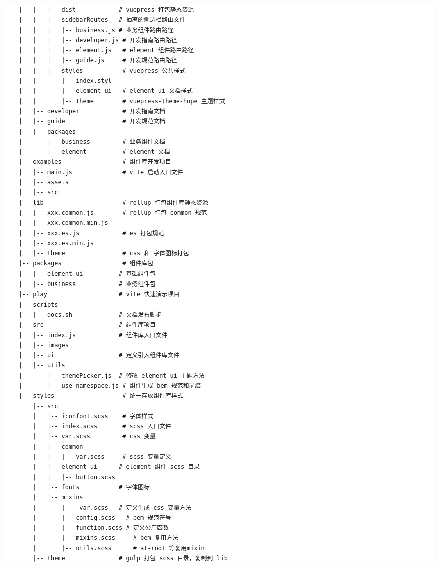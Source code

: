 ```html 
    |   |   |-- dist            # vuepress 打包静态资源
    |   |   |-- sidebarRoutes   # 抽离的侧边栏路由文件
    |   |   |   |-- business.js # 业务组件路由路径
    |   |   |   |-- developer.js # 开发指南路由路径
    |   |   |   |-- element.js   # element 组件路由路径
    |   |   |   |-- guide.js     # 开发规范路由路径
    |   |   |-- styles           # vuepress 公共样式
    |   |       |-- index.styl
    |   |       |-- element-ui   # element-ui 文档样式
    |   |       |-- theme        # vuepress-theme-hope 主题样式
    |   |-- developer            # 开发指南文档
    |   |-- guide                # 开发规范文档
    |   |-- packages
    |       |-- business         # 业务组件文档
    |       |-- element          # element 文档
    |-- examples                 # 组件库开发项目
    |   |-- main.js              # vite 启动入口文件
    |   |-- assets
    |   |-- src
    |-- lib                      # rollup 打包组件库静态资源
    |   |-- xxx.common.js        # rollup 打包 common 规范
    |   |-- xxx.common.min.js    
    |   |-- xxx.es.js            # es 打包规范
    |   |-- xxx.es.min.js        
    |   |-- theme                # css 和 字体图标打包
    |-- packages                 # 组件库包
    |   |-- element-ui          # 基础组件包
    |   |-- business            # 业务组件包
    |-- play                    # vite 快速演示项目
    |-- scripts                 
    |   |-- docs.sh             # 文档发布脚步
    |-- src                     # 组件库项目
    |   |-- index.js            # 组件库入口文件
    |   |-- images
    |   |-- ui                  # 定义引入组件库文件
    |   |-- utils
    |       |-- themePicker.js  # 修改 element-ui 主题方法
    |       |-- use-namespace.js # 组件生成 bem 规范和前缀
    |-- styles                   # 统一存放组件库样式
        |-- src
        |   |-- iconfont.scss    # 字体样式
        |   |-- index.scss       # scss 入口文件
        |   |-- var.scss         # css 变量
        |   |-- common
        |   |   |-- var.scss     # scss 变量定义
        |   |-- element-ui      # element 组件 scss 目录
        |   |   |-- button.scss
        |   |-- fonts           # 字体图标
        |   |-- mixins
        |       |-- _var.scss   # 定义生成 css 变量方法
        |       |-- config.scss   # bem 规范符号
        |       |-- function.scss # 定义公用函数
        |       |-- mixins.scss     # bem 复用方法
        |       |-- utils.scss      # at-root 等复用mixin
        |-- theme               # gulp 打包 scss 目录，复制到 lib 
```
